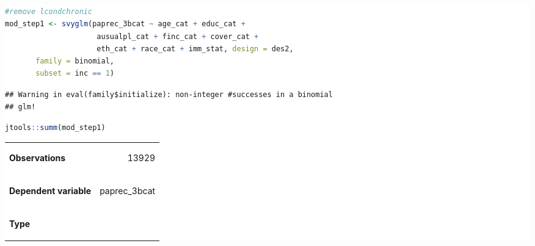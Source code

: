 ``` r
#remove lcondchronic
mod_step1 <- svyglm(paprec_3bcat ~ age_cat + educ_cat + 
                     ausualpl_cat + finc_cat + cover_cat + 
                     eth_cat + race_cat + imm_stat, design = des2, 
       family = binomial,
       subset = inc == 1) 
```

    ## Warning in eval(family$initialize): non-integer #successes in a binomial
    ## glm!

``` r
jtools::summ(mod_step1)
```

<table class="table table-striped table-hover table-condensed table-responsive" style="width: auto !important; margin-left: auto; margin-right: auto;">

<tbody>

<tr>

<td style="text-align:left;font-weight: bold;">

Observations

</td>

<td style="text-align:right;">

13929

</td>

</tr>

<tr>

<td style="text-align:left;font-weight: bold;">

Dependent variable

</td>

<td style="text-align:right;">

paprec\_3bcat

</td>

</tr>

<tr>

<td style="text-align:left;font-weight: bold;">

Type
